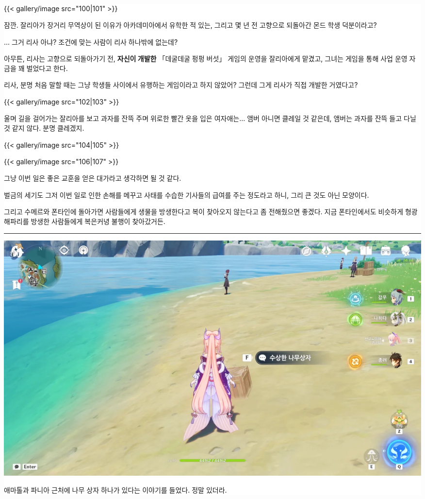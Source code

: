 {{< gallery/image src="100|101" >}}

잠깐. 잘리아가 장거리 무역상이 된 이유가 아카데미아에서 유학한 적 있는, 그리고 몇 년 전 고향으로 되돌아간 몬드 학생 덕분이라고?

... 그거 리사 아냐? 조건에 맞는 사람이 리사 하나밖에 없는데?

아무튼, 리사는 고향으로 되돌아가기 전, **자신이 개발한** 「데굴데굴 펑펑 버섯」 게임의 운영을 잘리아에게 맡겼고, 그녀는 게임을 통해 사업 운영 자금을 꽤 벌었다고 한다.

리사, 분명 처음 말할 때는 그냥 학생들 사이에서 유행하는 게임이라고 하지 않았어? 그런데 그게 리사가 직접 개발한 거였다고?

{{< gallery/image src="102|103" >}}

울며 길을 걸어가는 잘리아를 보고 과자를 잔뜩 주며 위로한 빨간 옷을 입은 여자애는... 앰버 아니면 클레일 것 같은데, 앰버는 과자를 잔뜩 들고 다닐 것 같지 않다. 분명 클레겠지.

{{< gallery/image src="104|105" >}}

{{< gallery/image src="106|107" >}}

그냥 이번 일은 좋은 교훈을 얻은 대가라고 생각하면 될 것 같다.

벌금의 세기도 그저 이번 일로 인한 손해를 메꾸고 사태를 수습한 기사들의 급여를 주는 정도라고 하니, 그리 큰 것도 아닌 모양이다.

그리고 수메르와 폰타인에 돌아가면 사람들에게 생물을 방생한다고 복이 찾아오지 않는다고 좀 전해줬으면 좋겠다. 지금 폰타인에서도 비슷하게 형광 해파리를 방생한 사람들에게 복은커녕 불행이 찾아갔거든.

***

![](108.webp)

애마톨과 파니아 근처에 나무 상자 하나가 있다는 이야기를 들었다. 정말 있더라.
